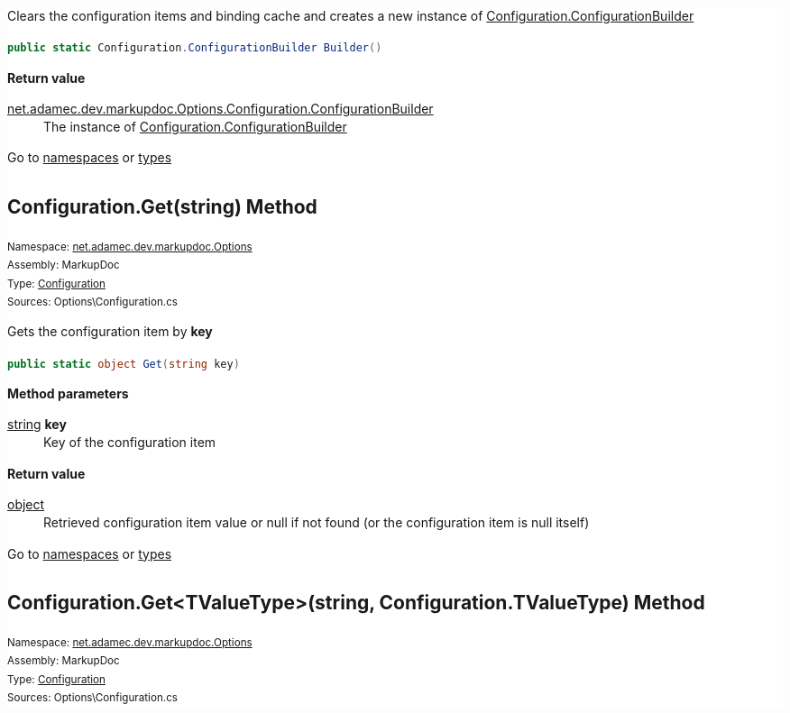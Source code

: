 
Clears the configuration items and binding cache and creates a new instance of [Configuration.ConfigurationBuilder](net.adamec.dev.markupdoc.Options__g1tahn.md#t-net.adamec.dev.markupdoc.options.configuration.configurationbuilder__vv30sc)



```csharp
public static Configuration.ConfigurationBuilder Builder()
```

<strong>Return value</strong><dl><dt>[net.adamec.dev.markupdoc.Options.Configuration.ConfigurationBuilder](net.adamec.dev.markupdoc.Options__g1tahn.md#t-net.adamec.dev.markupdoc.options.configuration.configurationbuilder__vv30sc)</dt><dd>The instance of [Configuration.ConfigurationBuilder](net.adamec.dev.markupdoc.Options__g1tahn.md#t-net.adamec.dev.markupdoc.options.configuration.configurationbuilder__vv30sc)</dd></dl>


Go to [namespaces](MarkupDoc.md#namespace-list) or [types](MarkupDoc.md#type-list)


 


##  <a id="m-net.adamec.dev.markupdoc.options.configuration.get_system.string___1i40j4h" />  Configuration.Get(string) Method ##
<small>Namespace: [net.adamec.dev.markupdoc.Options](net.adamec.dev.markupdoc.Options__g1tahn.md#n-net.adamec.dev.markupdoc.options__g1tahn)           
Assembly: MarkupDoc           
Type: [Configuration](net.adamec.dev.markupdoc.Options__g1tahn.md#t-net.adamec.dev.markupdoc.options.configuration__110r0mb)           
Sources: Options\Configuration.cs</small>


Gets the configuration item by <strong>key</strong>



```csharp
public static object Get(string key)
```

<strong>Method parameters</strong><dl><dt><a href="https://docs.microsoft.com/en-us/dotnet/api/system.string" target="_blank" >string</a> <strong>key</strong></dt><dd>Key of the configuration item</dd></dl>
<strong>Return value</strong><dl><dt><a href="https://docs.microsoft.com/en-us/dotnet/api/system.object" target="_blank" >object</a></dt><dd>Retrieved configuration item value or null if not found (or the configuration item is null itself)</dd></dl>


Go to [namespaces](MarkupDoc.md#namespace-list) or [types](MarkupDoc.md#type-list)


 


##  <a id="m-net.adamec.dev.markupdoc.options.configuration.get--1_system.string---0___snj5ho" />  Configuration.Get&lt;TValueType&gt;(string, Configuration.TValueType) Method ##
<small>Namespace: [net.adamec.dev.markupdoc.Options](net.adamec.dev.markupdoc.Options__g1tahn.md#n-net.adamec.dev.markupdoc.options__g1tahn)           
Assembly: MarkupDoc           
Type: [Configuration](net.adamec.dev.markupdoc.Options__g1tahn.md#t-net.adamec.dev.markupdoc.options.configuration__110r0mb)           
Sources: Options\Configuration.cs</small>
